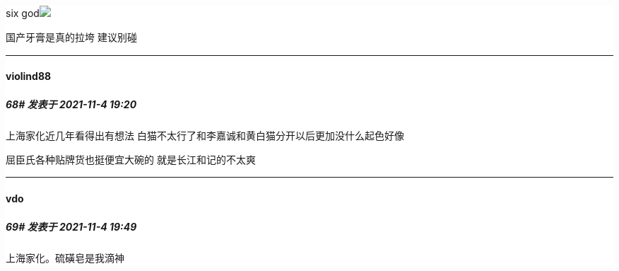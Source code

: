 six god<img src="https://static.saraba1st.com/image/smiley/face2017/067.png" referrerpolicy="no-referrer">

国产牙膏是真的拉垮 建议别碰



*****

####  violind88  
##### 68#       发表于 2021-11-4 19:20

上海家化近几年看得出有想法 白猫不太行了和李嘉诚和黄白猫分开以后更加没什么起色好像

屈臣氏各种贴牌货也挺便宜大碗的 就是长江和记的不太爽



*****

####  vdo  
##### 69#       发表于 2021-11-4 19:49

上海家化。硫磺皂是我滴神

